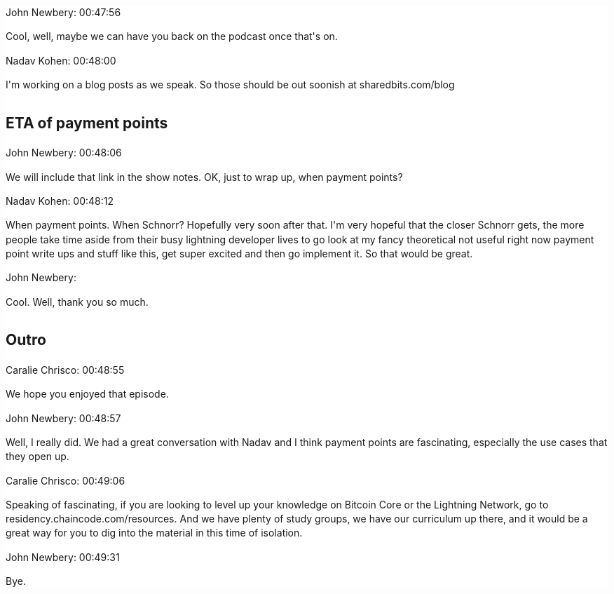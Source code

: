 John Newbery: 00:47:56

Cool, well, maybe we can have you back on the podcast once that's on.

Nadav Kohen: 00:48:00

I'm working on a blog posts as we speak. So those should be out soonish at sharedbits.com/blog

## ETA of payment points

John Newbery: 00:48:06

We will include that link in the show notes. OK, just to wrap up, when payment points?

Nadav Kohen: 00:48:12

When payment points. When Schnorr? Hopefully very soon after that. I'm very hopeful that the closer Schnorr gets, the more people take time aside from their busy lightning developer lives to go look at my fancy theoretical not useful right now payment point write ups and stuff like this, get super excited and then go implement it. So that would be great.

John Newbery:

Cool. Well, thank you so much.

## Outro

Caralie Chrisco: 00:48:55

We hope you enjoyed that episode.

John Newbery: 00:48:57

Well, I really did. We had a great conversation with Nadav and I think payment points are fascinating, especially the use cases that they open up.

Caralie Chrisco: 00:49:06

Speaking of fascinating, if you are looking to level up your knowledge on Bitcoin Core or the Lightning Network, go to residency.chaincode.com/resources. And we have plenty of study groups, we have our curriculum up there, and it would be a great way for you to dig into the material in this time of isolation.

John Newbery: 00:49:31

Bye.
